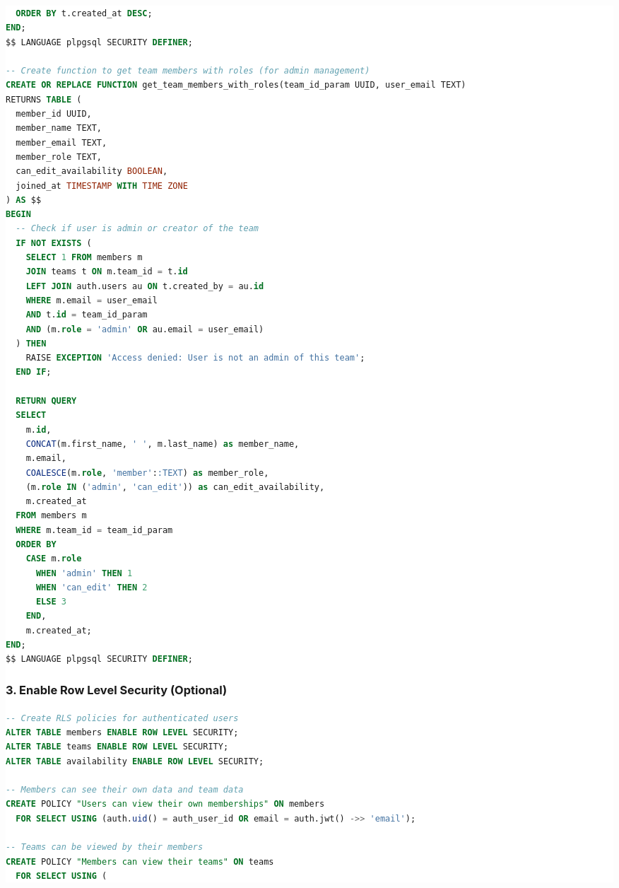 ```sql
  ORDER BY t.created_at DESC;
END;
$$ LANGUAGE plpgsql SECURITY DEFINER;

-- Create function to get team members with roles (for admin management)
CREATE OR REPLACE FUNCTION get_team_members_with_roles(team_id_param UUID, user_email TEXT)
RETURNS TABLE (
  member_id UUID,
  member_name TEXT,
  member_email TEXT,
  member_role TEXT,
  can_edit_availability BOOLEAN,
  joined_at TIMESTAMP WITH TIME ZONE
) AS $$
BEGIN
  -- Check if user is admin or creator of the team
  IF NOT EXISTS (
    SELECT 1 FROM members m
    JOIN teams t ON m.team_id = t.id
    LEFT JOIN auth.users au ON t.created_by = au.id
    WHERE m.email = user_email 
    AND t.id = team_id_param
    AND (m.role = 'admin' OR au.email = user_email)
  ) THEN
    RAISE EXCEPTION 'Access denied: User is not an admin of this team';
  END IF;

  RETURN QUERY
  SELECT 
    m.id,
    CONCAT(m.first_name, ' ', m.last_name) as member_name,
    m.email,
    COALESCE(m.role, 'member'::TEXT) as member_role,
    (m.role IN ('admin', 'can_edit')) as can_edit_availability,
    m.created_at
  FROM members m
  WHERE m.team_id = team_id_param
  ORDER BY 
    CASE m.role 
      WHEN 'admin' THEN 1
      WHEN 'can_edit' THEN 2
      ELSE 3
    END,
    m.created_at;
END;
$$ LANGUAGE plpgsql SECURITY DEFINER;
```

### 3. Enable Row Level Security (Optional)

```sql
-- Create RLS policies for authenticated users
ALTER TABLE members ENABLE ROW LEVEL SECURITY;
ALTER TABLE teams ENABLE ROW LEVEL SECURITY;
ALTER TABLE availability ENABLE ROW LEVEL SECURITY;

-- Members can see their own data and team data
CREATE POLICY "Users can view their own memberships" ON members
  FOR SELECT USING (auth.uid() = auth_user_id OR email = auth.jwt() ->> 'email');

-- Teams can be viewed by their members
CREATE POLICY "Members can view their teams" ON teams
  FOR SELECT USING (
```